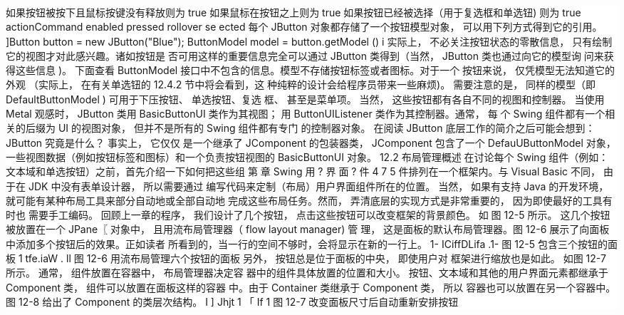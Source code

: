 如果按钮被按下且鼠标按键没有释放则为 true
如果鼠标在按钮之上则为 true
如果按钮已经被选择（用于复选框和单选钮) 则为 true
actionCommand
enabled
pressed
rollover
se ected
每个 JButton 对象都存储了一个按钮模型对象， 可以用下列方式得到它的引用。
]Button button = new JButton("Blue");
ButtonModel model = button.getModel () i
实际上， 不必关注按钮状态的零散信息， 只有绘制它的视图才对此感兴趣。诸如按钮是
否可用这样的重要信息完全可以通过 JButton 类得到（当然， JButton 类也通过向它的模型询
问来获得这些信息 )。
下面查看 ButtonModel 接口中不包含的信息。模型不存储按钮标签或者图标。对于一个
按钮来说， 仅凭模型无法知道它的外观 （实际上， 在有关单选钮的 12.4.2 节中将会看到，这
种纯粹的设计会给程序员带来一些麻烦)。
需要注意的是， 同样的模型（即 DefaultButtonModel ) 可用于下压按钮、 单选按钮、复选
框、 甚至是菜单项。 当然， 这些按钮都有各自不同的视图和控制器。 当使用 Metal 观感时，
JButton 类用 BasicButtonUI 类作为其视图； 用 ButtonUIListener 类作为其控制器。通常， 每
个 Swing 组件都有一个相关的后缀为 UI 的视图对象， 但并不是所有的 Swing 组件都有专门
的控制器对象。
在阅读 JButton 底层工作的简介之后可能会想到： JButton 究竟是什么？ 事实上， 它仅仅
是一个继承了 JComponent 的包装器类， JComponent 包含了一个 DefauUButtonModel 对象，
一些视图数据（例如按钮标签和图标）和一个负责按钮视图的 BasicButtonUI 对象。
12.2
布局管理概述
在讨论每个 Swing 组件（例如： 文本域和单选按钮）之前，首先介绍一下如何把这些组
第 章
Swing 用 ? 界 面 ? 件
4 7 5
件排列在一个框架内。与 Visual Basic 不同， 由于在 JDK 中没有表单设计器， 所以需要通过
编写代码来定制（布局）用户界面组件所在的位置。
当然， 如果有支持 Java 的开发环境， 就可能有某种布局工具来部分自动地或全部自动地
完成这些布局任务。然而， 弄清底层的实现方式是非常重要的， 因为即使最好的工具有时也
需要手工编码。
回顾上一章的程序， 我们设计了几个按钮， 点击这些按钮可以改变框架的背景颜色。 如
图 12-5 所示。
这几个按钮被放置在一个 JPane〖 对象中， 且用流布局管理器（ flow layout manager) 管
理， 这是面板的默认布局管理器。图 12-6 展示了向面板中添加多个按钮后的效果。正如读者
所看到的，当一行的空间不够时，会将显示在新的一行上。
1-
ICiffDLifa .1-
图 12-5
包含三个按钮的面板
1 tfe.iaW . ll
图 12-6
用流布局管理六个按钮的面板
另外， 按钮总是位于面板的中央， 即使用户对
框架进行缩放也是如此。 如图 12-7 所示。
通常， 组件放置在容器中， 布局管理器决定容
器中的组件具体放置的位置和大小。
按钮、文本域和其他的用户界面元素都继承于
Component 类， 组件可以放置在面板这样的容器
中。由于 Container 类继承于 Component 类， 所以
容器也可以放置在另一个容器中。 图 12-8 给出了
Component 的类层次结构。
I ] Jhjt
1
「
If
1
图 12-7
改变面板尺寸后自动重新安排按钮